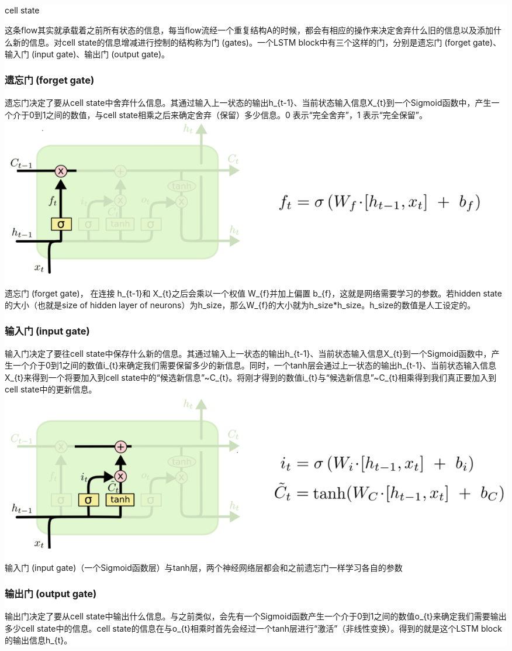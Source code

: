 cell state

这条flow其实就承载着之前所有状态的信息，每当flow流经一个重复结构A的时候，都会有相应的操作来决定舍弃什么旧的信息以及添加什么新的信息。对cell state的信息增减进行控制的结构称为门 (gates)。一个LSTM block中有三个这样的门，分别是遗忘门 (forget gate)、输入门 (input gate)、输出门 (output gate)。
### 遗忘门 (forget gate)

遗忘门决定了要从cell state中舍弃什么信息。其通过输入上一状态的输出h_{t-1}、当前状态输入信息X_{t}到一个Sigmoid函数中，产生一个介于0到1之间的数值，与cell state相乘之后来确定舍弃（保留）多少信息。0 表示“完全舍弃”，1 表示“完全保留”。
![Alt text](./pics/14.png)

遗忘门 (forget gate)， 在连接 h_{t-1}和 X_{t}之后会乘以一个权值 W_{f}并加上偏置 b_{f}，这就是网络需要学习的参数。若hidden state的大小（也就是size of hidden layer of neurons）为h_size，那么W_{f}的大小就为h_size*h_size。h_size的数值是人工设定的。
### 输入门 (input gate)

输入门决定了要往cell state中保存什么新的信息。其通过输入上一状态的输出h_{t-1}、当前状态输入信息X_{t}到一个Sigmoid函数中，产生一个介于0到1之间的数值i_{t}来确定我们需要保留多少的新信息。同时，一个tanh层会通过上一状态的输出h_{t-1}、当前状态输入信息X_{t}来得到一个将要加入到cell state中的“候选新信息”~C_{t}。将刚才得到的数值i_{t}与“候选新信息”~C_{t}相乘得到我们真正要加入到cell state中的更新信息。
![Alt text](./pics/15.png)

输入门 (input gate)（一个Sigmoid函数层）与tanh层，两个神经网络层都会和之前遗忘门一样学习各自的参数
### 输出门 (output gate)

输出门决定了要从cell state中输出什么信息。与之前类似，会先有一个Sigmoid函数产生一个介于0到1之间的数值o_{t}来确定我们需要输出多少cell state中的信息。cell state的信息在与o_{t}相乘时首先会经过一个tanh层进行“激活”（非线性变换）。得到的就是这个LSTM block的输出信息h_{t}。